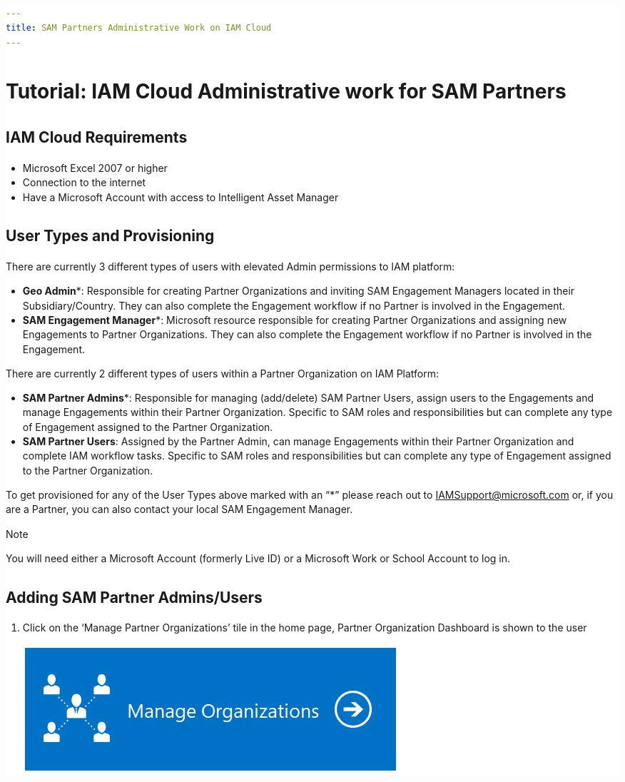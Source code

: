 ```yaml
---
title: SAM Partners Administrative Work on IAM Cloud
---
```

# Tutorial: IAM Cloud Administrative work for SAM Partners

## IAM Cloud Requirements

- Microsoft Excel 2007 or higher
- Connection to the internet
- Have a Microsoft Account with access to Intelligent Asset Manager

## User Types and Provisioning

There are currently 3 different types of users with elevated Admin permissions to IAM platform:

- **Geo Admin***: Responsible for creating Partner Organizations and inviting SAM Engagement Managers located in their Subsidiary/Country. They can also complete the Engagement workflow if no Partner is involved in the Engagement.
- **SAM Engagement Manager***: Microsoft resource responsible for creating Partner Organizations and assigning new Engagements to Partner Organizations. They can also complete the Engagement workflow if no Partner is involved in the Engagement.

There are currently 2 different types of users within a Partner Organization on IAM Platform:

- **SAM Partner Admins***: Responsible for managing (add/delete) SAM Partner Users, assign users to the Engagements and manage Engagements within their Partner Organization. Specific to SAM roles and responsibilities but can complete any type of Engagement assigned to the Partner Organization.
- **SAM Partner Users**: Assigned by the Partner Admin, can manage Engagements within their Partner Organization and complete IAM workflow tasks. Specific to SAM roles and responsibilities but can complete any type of Engagement assigned to the Partner Organization.

To get provisioned for any of the User Types above marked with an “*” please reach out to IAMSupport@microsoft.com or, if you are a Partner, you can also contact your local SAM Engagement Manager.

>[!NOTE]
> You will need either a Microsoft Account (formerly Live ID) or a Microsoft Work or School Account to log in.

## Adding SAM Partner Admins/Users

1. Click on the ‘Manage Partner Organizations’ tile in the home page, Partner Organization Dashboard is shown to the user

   ![Manage Organizations](media/Manage_Organizations.jpg)
